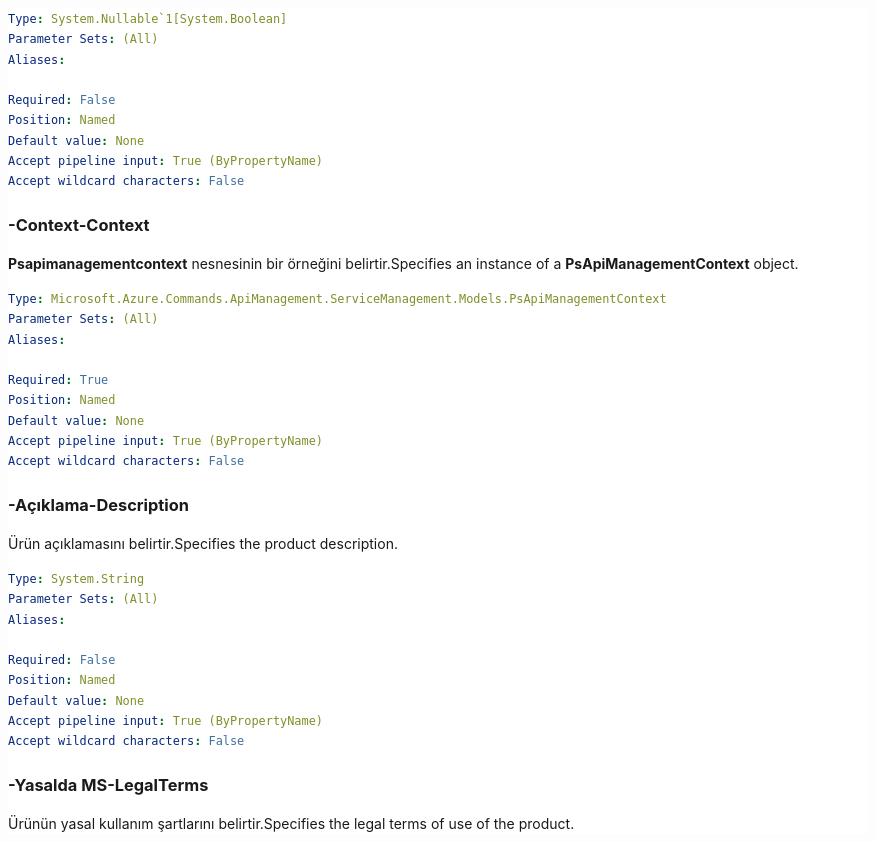 ```yaml
Type: System.Nullable`1[System.Boolean]
Parameter Sets: (All)
Aliases: 

Required: False
Position: Named
Default value: None
Accept pipeline input: True (ByPropertyName)
Accept wildcard characters: False
```

### <span data-ttu-id="5923b-120">-Context</span><span class="sxs-lookup"><span data-stu-id="5923b-120">-Context</span></span>
<span data-ttu-id="5923b-121">**Psapimanagementcontext** nesnesinin bir örneğini belirtir.</span><span class="sxs-lookup"><span data-stu-id="5923b-121">Specifies an instance of a **PsApiManagementContext** object.</span></span>

```yaml
Type: Microsoft.Azure.Commands.ApiManagement.ServiceManagement.Models.PsApiManagementContext
Parameter Sets: (All)
Aliases: 

Required: True
Position: Named
Default value: None
Accept pipeline input: True (ByPropertyName)
Accept wildcard characters: False
```

### <span data-ttu-id="5923b-122">-Açıklama</span><span class="sxs-lookup"><span data-stu-id="5923b-122">-Description</span></span>
<span data-ttu-id="5923b-123">Ürün açıklamasını belirtir.</span><span class="sxs-lookup"><span data-stu-id="5923b-123">Specifies the product description.</span></span>

```yaml
Type: System.String
Parameter Sets: (All)
Aliases: 

Required: False
Position: Named
Default value: None
Accept pipeline input: True (ByPropertyName)
Accept wildcard characters: False
```

### <span data-ttu-id="5923b-124">-Yasalda MS</span><span class="sxs-lookup"><span data-stu-id="5923b-124">-LegalTerms</span></span>
<span data-ttu-id="5923b-125">Ürünün yasal kullanım şartlarını belirtir.</span><span class="sxs-lookup"><span data-stu-id="5923b-125">Specifies the legal terms of use of the product.</span></span>
